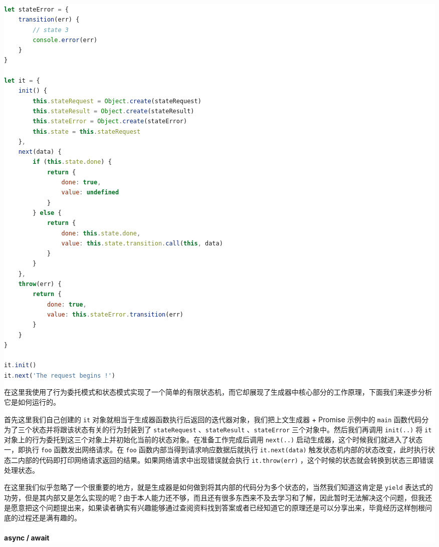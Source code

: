 ```js
let stateError = {
    transition(err) {
        // state 3
        console.error(err)
    }
}

let it = {
    init() {
        this.stateRequest = Object.create(stateRequest)
        this.stateResult = Object.create(stateResult)
        this.stateError = Object.create(stateError)
        this.state = this.stateRequest
    },
    next(data) {
        if (this.state.done) {
            return {
                done: true,
                value: undefined
            }
        } else {
            return {
                done: this.state.done,
                value: this.state.transition.call(this, data)
            }
        }
    },
    throw(err) {
        return {
            done: true,
            value: this.stateError.transition(err)
        }
    }
}

it.init()
it.next('The request begins !')
```

在这里我使用了行为委托模式和状态模式实现了一个简单的有限状态机，而它却展现了生成器中核心部分的工作原理，下面我们来逐步分析它是如何运行的。

首先这里我们自己创建的 `it` 对象就相当于生成器函数执行后返回的迭代器对象，我们把上文生成器 + Promise 示例中的 `main` 函数代码分为了三个状态并将跟该状态有关的行为封装到了 `stateRequest` 、`stateResult` 、`stateError` 三个对象中。然后我们再调用 `init(..)` 将 `it` 对象上的行为委托到这三个对象上并初始化当前的状态对象。在准备工作完成后调用 `next(..)` 启动生成器，这个时候我们就进入了状态一，即执行 `foo` 函数发出网络请求。在 `foo` 函数内部当得到请求响应数据后就执行 `it.next(data)` 触发状态机内部的状态改变，此时执行状态二内部的代码即打印网络请求返回的结果。如果网络请求中出现错误就会执行 `it.throw(err)` ，这个时候的状态就会转换到状态三即错误处理状态。

在这里我们似乎忽略了一个很重要的地方，就是生成器是如何做到将其内部的代码分为多个状态的，当然我们知道这肯定是 `yield` 表达式的功劳，但是其内部又是怎么实现的呢？由于本人能力还不够，而且还有很多东西来不及去学习和了解，因此暂时无法解决这个问题，但我还是愿意把这个问题提出来，如果读者确实有兴趣能够通过查阅资料找到答案或者已经知道它的原理还是可以分享出来，毕竟经历这样刨根问底的过程还是满有趣的。

#### async / await
